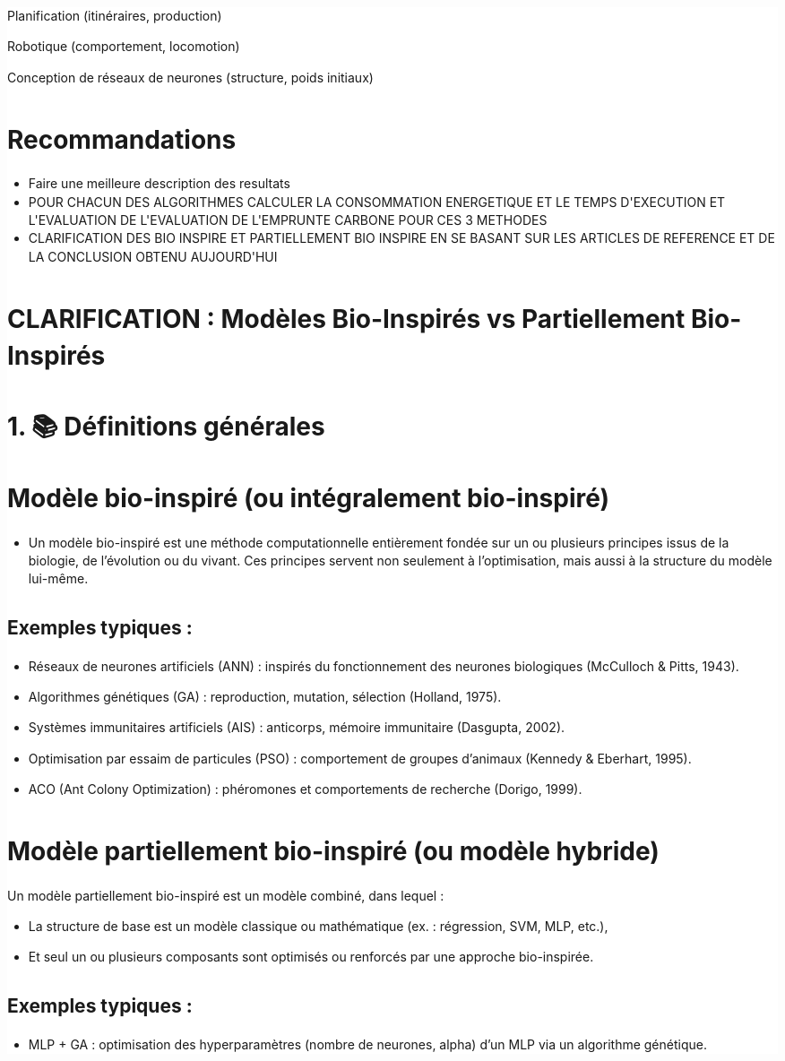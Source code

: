 Planification (itinéraires, production)

Robotique (comportement, locomotion)

Conception de réseaux de neurones (structure, poids initiaux)







# Recommandations
- Faire une meilleure description des resultats
- POUR CHACUN DES ALGORITHMES CALCULER LA CONSOMMATION ENERGETIQUE ET LE TEMPS D'EXECUTION ET L'EVALUATION DE L'EVALUATION DE L'EMPRUNTE CARBONE POUR CES 3 METHODES 
- CLARIFICATION DES BIO INSPIRE ET PARTIELLEMENT BIO INSPIRE EN SE BASANT SUR LES ARTICLES DE REFERENCE ET DE LA CONCLUSION OBTENU AUJOURD'HUI 





# CLARIFICATION : Modèles Bio-Inspirés vs Partiellement Bio-Inspirés
# 1. 📚 Définitions générales
# Modèle bio-inspiré (ou intégralement bio-inspiré)
- Un modèle bio-inspiré est une méthode computationnelle entièrement fondée sur un ou plusieurs principes issus de la biologie, de l’évolution ou du vivant. Ces principes servent non seulement à l’optimisation, mais aussi à la structure du modèle lui-même.

##  Exemples typiques :
- Réseaux de neurones artificiels (ANN) : inspirés du fonctionnement des neurones biologiques (McCulloch & Pitts, 1943).

- Algorithmes génétiques (GA) : reproduction, mutation, sélection (Holland, 1975).

- Systèmes immunitaires artificiels (AIS) : anticorps, mémoire immunitaire (Dasgupta, 2002).

- Optimisation par essaim de particules (PSO) : comportement de groupes d’animaux (Kennedy & Eberhart, 1995).

- ACO (Ant Colony Optimization) : phéromones et comportements de recherche (Dorigo, 1999).

# Modèle partiellement bio-inspiré (ou modèle hybride)
Un modèle partiellement bio-inspiré est un modèle combiné, dans lequel :

- La structure de base est un modèle classique ou mathématique (ex. : régression, SVM, MLP, etc.),

- Et seul un ou plusieurs composants sont optimisés ou renforcés par une approche bio-inspirée.

##  Exemples typiques :
- MLP + GA : optimisation des hyperparamètres (nombre de neurones, alpha) d’un MLP via un algorithme génétique.

